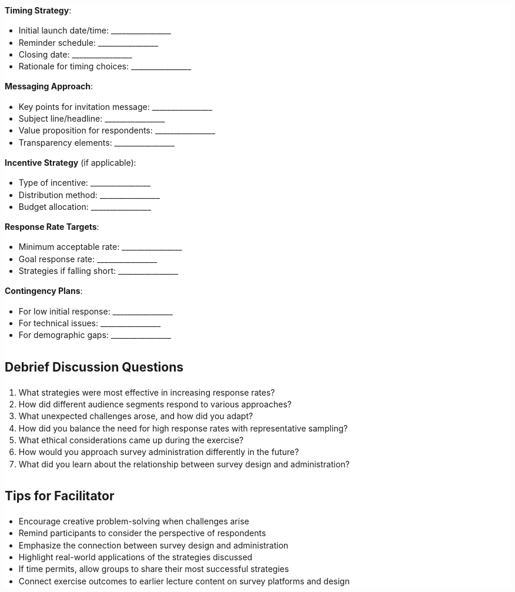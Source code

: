**Timing Strategy**:
- Initial launch date/time: ________________
- Reminder schedule: ________________
- Closing date: ________________
- Rationale for timing choices: ________________

**Messaging Approach**:
- Key points for invitation message: ________________
- Subject line/headline: ________________
- Value proposition for respondents: ________________
- Transparency elements: ________________

**Incentive Strategy** (if applicable):
- Type of incentive: ________________
- Distribution method: ________________
- Budget allocation: ________________

**Response Rate Targets**:
- Minimum acceptable rate: ________________
- Goal response rate: ________________
- Strategies if falling short: ________________

**Contingency Plans**:
- For low initial response: ________________
- For technical issues: ________________
- For demographic gaps: ________________

## Debrief Discussion Questions

1. What strategies were most effective in increasing response rates?
2. How did different audience segments respond to various approaches?
3. What unexpected challenges arose, and how did you adapt?
4. How did you balance the need for high response rates with representative sampling?
5. What ethical considerations came up during the exercise?
6. How would you approach survey administration differently in the future?
7. What did you learn about the relationship between survey design and administration?

## Tips for Facilitator

- Encourage creative problem-solving when challenges arise
- Remind participants to consider the perspective of respondents
- Emphasize the connection between survey design and administration
- Highlight real-world applications of the strategies discussed
- If time permits, allow groups to share their most successful strategies
- Connect exercise outcomes to earlier lecture content on survey platforms and design
